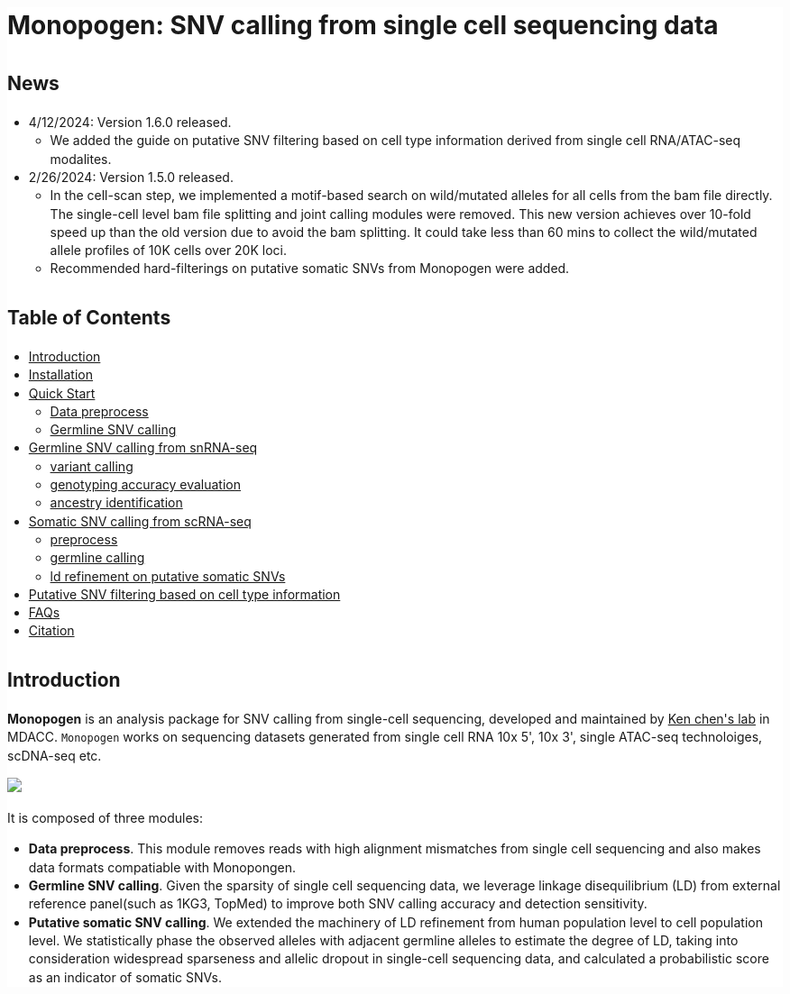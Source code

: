 # Monopogen: SNV calling from single cell sequencing data
## News
* 4/12/2024: Version 1.6.0 released.  
  * We added the guide on putative SNV filtering based on cell type information derived from single cell RNA/ATAC-seq modalites. 
* 2/26/2024: Version 1.5.0 released.  
  * In the cell-scan step, we implemented a motif-based search on wild/mutated alleles for all cells from the bam file directly. The single-cell level bam file splitting and joint calling modules were removed. This new version achieves over 10-fold speed up than the old version due to avoid the bam splitting. It could take less than 60 mins to collect the wild/mutated allele profiles of 10K cells over 20K loci.
  * Recommended hard-filterings on putative somatic SNVs from Monopogen were added.

## Table of Contents

[//]: # (BEGIN automated TOC section, any edits will be overwritten on next source refresh)

* [Introduction](#introduction)
* [Installation](#installation)
* [Quick Start](#quick-start)
  * [Data preprocess](#data-preprocess)
  * [Germline SNV calling](#germline-snv-calling)
* [Germline SNV calling from snRNA-seq](#germline-snv-calling-from-snRNA-seq)
  * [variant calling](#variant-calling)
  * [genotyping accuracy evaluation](#genotyping-accuracy-evaluation)
  * [ancestry identification](#ancestry-identification)
* [Somatic SNV calling from scRNA-seq](#somatic-snv-calling-from-scrna-seq)
  * [preprocess](#preprocess)
  * [germline calling](#germline-calling)
  * [ld refinement on putative somatic SNVs](#ld-refinement-on-putative-somatic-SNVs)
* [Putative SNV filtering based on cell type information](#Putative-SNV-filtering-based-on-cell-type-information)
* [FAQs](#faqs)
* [Citation](#citation)

[//]: # (END automated TOC section, any edits will be overwritten on next source refresh)

## Introduction
**Monopogen** is an analysis package for SNV calling from single-cell sequencing, developed and maintained by [Ken chen's lab](https://www.mdanderson.org/research/departments-labs-institutes/labs/ken-chen-laboratory.html) in MDACC. `Monopogen` works on sequencing datasets generated from single cell RNA 10x 5', 10x 3', single ATAC-seq technoloiges, scDNA-seq etc. 

<image src="./example/Fig1.png" width="600"> 
  
It is composed of three modules: 
* **Data preprocess**. This module removes reads with high alignment mismatches from single cell sequencing and also makes data formats compatiable with Monopongen.
* **Germline SNV calling**. Given the sparsity of single cell sequencing data, we leverage linkage disequilibrium (LD) from external reference panel(such as 1KG3, TopMed) to improve both SNV calling accuracy and detection sensitivity. 
* **Putative somatic SNV calling**. We extended the machinery of LD refinement from human population level to cell population level. We statistically phase the observed alleles with adjacent germline alleles to estimate the degree of LD, taking into consideration widespread sparseness and allelic dropout in single-cell sequencing data, and calculated a probabilistic score as an indicator of somatic SNVs.
